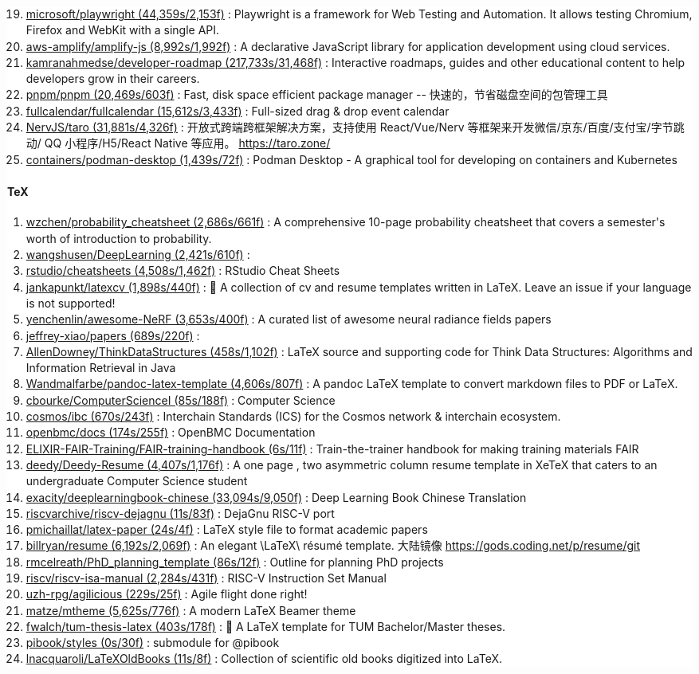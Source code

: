 19. [microsoft/playwright (44,359s/2,153f)](https://github.com/microsoft/playwright) : Playwright is a framework for Web Testing and Automation. It allows testing Chromium, Firefox and WebKit with a single API.
20. [aws-amplify/amplify-js (8,992s/1,992f)](https://github.com/aws-amplify/amplify-js) : A declarative JavaScript library for application development using cloud services.
21. [kamranahmedse/developer-roadmap (217,733s/31,468f)](https://github.com/kamranahmedse/developer-roadmap) : Interactive roadmaps, guides and other educational content to help developers grow in their careers.
22. [pnpm/pnpm (20,469s/603f)](https://github.com/pnpm/pnpm) : Fast, disk space efficient package manager -- 快速的，节省磁盘空间的包管理工具
23. [fullcalendar/fullcalendar (15,612s/3,433f)](https://github.com/fullcalendar/fullcalendar) : Full-sized drag & drop event calendar
24. [NervJS/taro (31,881s/4,326f)](https://github.com/NervJS/taro) : 开放式跨端跨框架解决方案，支持使用 React/Vue/Nerv 等框架来开发微信/京东/百度/支付宝/字节跳动/ QQ 小程序/H5/React Native 等应用。 https://taro.zone/
25. [containers/podman-desktop (1,439s/72f)](https://github.com/containers/podman-desktop) : Podman Desktop - A graphical tool for developing on containers and Kubernetes

#### TeX
1. [wzchen/probability_cheatsheet (2,686s/661f)](https://github.com/wzchen/probability_cheatsheet) : A comprehensive 10-page probability cheatsheet that covers a semester's worth of introduction to probability.
2. [wangshusen/DeepLearning (2,421s/610f)](https://github.com/wangshusen/DeepLearning) : 
3. [rstudio/cheatsheets (4,508s/1,462f)](https://github.com/rstudio/cheatsheets) : RStudio Cheat Sheets
4. [jankapunkt/latexcv (1,898s/440f)](https://github.com/jankapunkt/latexcv) : 👔 A collection of cv and resume templates written in LaTeX. Leave an issue if your language is not supported!
5. [yenchenlin/awesome-NeRF (3,653s/400f)](https://github.com/yenchenlin/awesome-NeRF) : A curated list of awesome neural radiance fields papers
6. [jeffrey-xiao/papers (689s/220f)](https://github.com/jeffrey-xiao/papers) : 
7. [AllenDowney/ThinkDataStructures (458s/1,102f)](https://github.com/AllenDowney/ThinkDataStructures) : LaTeX source and supporting code for Think Data Structures: Algorithms and Information Retrieval in Java
8. [Wandmalfarbe/pandoc-latex-template (4,606s/807f)](https://github.com/Wandmalfarbe/pandoc-latex-template) : A pandoc LaTeX template to convert markdown files to PDF or LaTeX.
9. [cbourke/ComputerScienceI (85s/188f)](https://github.com/cbourke/ComputerScienceI) : Computer Science
10. [cosmos/ibc (670s/243f)](https://github.com/cosmos/ibc) : Interchain Standards (ICS) for the Cosmos network & interchain ecosystem.
11. [openbmc/docs (174s/255f)](https://github.com/openbmc/docs) : OpenBMC Documentation
12. [ELIXIR-FAIR-Training/FAIR-training-handbook (6s/11f)](https://github.com/ELIXIR-FAIR-Training/FAIR-training-handbook) : Train-the-trainer handbook for making training materials FAIR
13. [deedy/Deedy-Resume (4,407s/1,176f)](https://github.com/deedy/Deedy-Resume) : A one page , two asymmetric column resume template in XeTeX that caters to an undergraduate Computer Science student
14. [exacity/deeplearningbook-chinese (33,094s/9,050f)](https://github.com/exacity/deeplearningbook-chinese) : Deep Learning Book Chinese Translation
15. [riscvarchive/riscv-dejagnu (11s/83f)](https://github.com/riscvarchive/riscv-dejagnu) : DejaGnu RISC-V port
16. [pmichaillat/latex-paper (24s/4f)](https://github.com/pmichaillat/latex-paper) : LaTeX style file to format academic papers
17. [billryan/resume (6,192s/2,069f)](https://github.com/billryan/resume) : An elegant \LaTeX\ résumé template. 大陆镜像 https://gods.coding.net/p/resume/git
18. [rmcelreath/PhD_planning_template (86s/12f)](https://github.com/rmcelreath/PhD_planning_template) : Outline for planning PhD projects
19. [riscv/riscv-isa-manual (2,284s/431f)](https://github.com/riscv/riscv-isa-manual) : RISC-V Instruction Set Manual
20. [uzh-rpg/agilicious (229s/25f)](https://github.com/uzh-rpg/agilicious) : Agile flight done right!
21. [matze/mtheme (5,625s/776f)](https://github.com/matze/mtheme) : A modern LaTeX Beamer theme
22. [fwalch/tum-thesis-latex (403s/178f)](https://github.com/fwalch/tum-thesis-latex) : 📔 A LaTeX template for TUM Bachelor/Master theses.
23. [pibook/styles (0s/30f)](https://github.com/pibook/styles) : submodule for @pibook
24. [lnacquaroli/LaTeXOldBooks (11s/8f)](https://github.com/lnacquaroli/LaTeXOldBooks) : Collection of scientific old books digitized into LaTeX.
